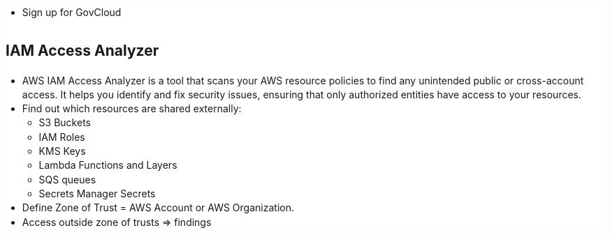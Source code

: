   - Sign up for GovCloud

## IAM Access Analyzer

- AWS IAM Access Analyzer is a tool that scans your AWS resource policies to find any unintended public or cross-account access. It helps you identify and fix security issues, ensuring that only authorized entities have access to your resources.
- Find out which resources are shared externally:
  - S3 Buckets
  - IAM Roles
  - KMS Keys
  - Lambda Functions and Layers
  - SQS queues
  - Secrets Manager Secrets
- Define Zone of Trust = AWS Account or AWS Organization.
- Access outside zone of trusts => findings
